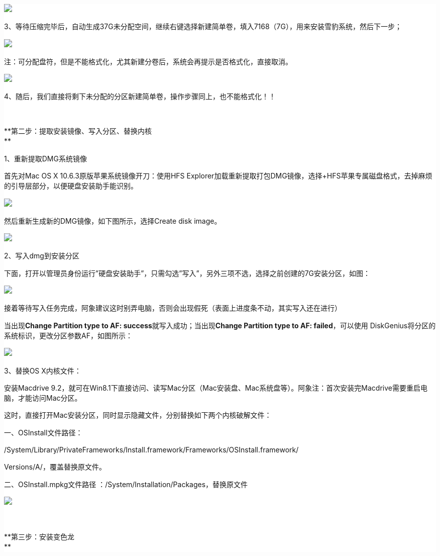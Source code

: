 ![](http://www.axiangblog.com/wp-content/uploads/2014/06/062814_1609_G450W4.jpg) 

3、等待压缩完毕后，自动生成37G未分配空间，继续右键选择新建简单卷，填入7168（7G），用来安装雪豹系统，然后下一步； 

![](http://www.axiangblog.com/wp-content/uploads/2014/06/062814_1609_G450W5.jpg) 

注：可分配盘符，但是不能格式化，尤其新建分卷后，系统会再提示是否格式化，直接取消。 

![](http://www.axiangblog.com/wp-content/uploads/2014/06/062814_1609_G450W6.jpg) 

4、随后，我们直接将剩下未分配的分区新建简单卷，操作步骤同上，也不能格式化！！ 

 

**第二步：提取安装镜像、写入分区、替换内核  
** 

1、重新提取DMG系统镜像 

首先对Mac OS X 10.6.3原版苹果系统镜像开刀：使用HFS Explorer加载重新提取打包DMG镜像，选择+HFS苹果专属磁盘格式，去掉麻烦的引导层部分，以便硬盘安装助手能识别。 

![](http://www.axiangblog.com/wp-content/uploads/2014/06/062814_1609_G450W7.jpg) 

然后重新生成新的DMG镜像，如下图所示，选择Create disk image。 

![](http://www.axiangblog.com/wp-content/uploads/2014/06/062814_1609_G450W8.jpg) 

2、写入dmg到安装分区 

下面，打开以管理员身份运行&#8221;硬盘安装助手&#8221;，只需勾选&#8221;写入&#8221;，另外三项不选，选择之前创建的7G安装分区，如图： 

![](http://www.axiangblog.com/wp-content/uploads/2014/06/062814_1609_G450W9.jpg) 

接着等待写入任务完成，阿象建议这时别弄电脑，否则会出现假死（表面上进度条不动，其实写入还在进行） 

当出现**Change Partition type to AF: success**就写入成功；当出现**Change Partition type to AF: failed**，可以使用 DiskGenius将分区的系统标识，更改分区参数AF，如图所示： 

![](http://www.axiangblog.com/wp-content/uploads/2014/06/062814_1609_G450W10.jpg) 

3、替换OS X内核文件： 

安装Macdrive 9.2，就可在Win8.1下直接访问、读写Mac分区（Mac安装盘、Mac系统盘等）。阿象注：首次安装完Macdrive需要重启电脑，才能访问Mac分区。 

这时，直接打开Mac安装分区，同时显示隐藏文件，分别替换如下两个内核破解文件： 

一、OSInstall文件路径： 

/System/Library/PrivateFrameworks/Install.framework/Frameworks/OSInstall.framework/ 

Versions/A/，覆盖替换原文件。 

二、OSInstall.mpkg文件路径 ：/System/Installation/Packages，替换原文件 

![](http://www.axiangblog.com/wp-content/uploads/2014/06/062814_1609_G450W11.jpg) 

 

**第三步：安装变色龙  
** 
